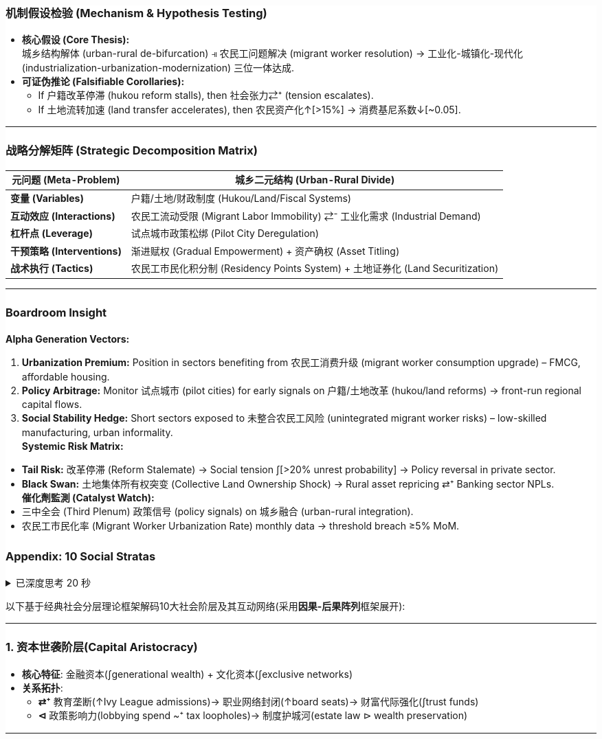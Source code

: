
### **机制假设检验 (Mechanism & Hypothesis Testing)**  
- **核心假设 (Core Thesis):**  
  城乡结构解体 (urban-rural de-bifurcation) ⫣ 农民工问题解决 (migrant worker resolution) → 工业化-城镇化-现代化 (industrialization-urbanization-modernization) 三位一体达成.  
- **可证伪推论 (Falsifiable Corollaries):**  
  - If 户籍改革停滞 (hukou reform stalls), then 社会张力⇄⁺ (tension escalates).  
  - If 土地流转加速 (land transfer accelerates), then 农民资产化↑[>15%] → 消费基尼系数↓[~0.05].  

---

### **战略分解矩阵 (Strategic Decomposition Matrix)**  
| 元问题 (Meta-Problem)        | 城乡二元结构 (Urban-Rural Divide)                            |
| ---------------------------- | ------------------------------------------------------------ |
| **变量 (Variables)**         | 户籍/土地/财政制度 (Hukou/Land/Fiscal Systems)               |
| **互动效应 (Interactions)**  | 农民工流动受限 (Migrant Labor Immobility) ⇄⁻ 工业化需求 (Industrial Demand) |
| **杠杆点 (Leverage)**        | 试点城市政策松绑 (Pilot City Deregulation)                   |
| **干预策略 (Interventions)** | 渐进赋权 (Gradual Empowerment) + 资产确权 (Asset Titling)    |
| **战术执行 (Tactics)**       | 农民工市民化积分制 (Residency Points System) + 土地证券化 (Land Securitization) |

---

### **Boardroom Insight**  
**Alpha Generation Vectors:**  
1. **Urbanization Premium:** Position in sectors benefiting from 农民工消费升级 (migrant worker consumption upgrade) – FMCG, affordable housing.  
2. **Policy Arbitrage:** Monitor 试点城市 (pilot cities) for early signals on 户籍/土地改革 (hukou/land reforms) → front-run regional capital flows.  
3. **Social Stability Hedge:** Short sectors exposed to 未整合农民工风险 (unintegrated migrant worker risks) – low-skilled manufacturing, urban informality.  
**Systemic Risk Matrix:**  
- **Tail Risk:** 改革停滞 (Reform Stalemate) → Social tension ∫[>20% unrest probability] → Policy reversal in private sector.  
- **Black Swan:** 土地集体所有权突变 (Collective Land Ownership Shock) → Rural asset repricing ⇄⁺ Banking sector NPLs.  
**催化劑監測 (Catalyst Watch):**  
- 三中全会 (Third Plenum) 政策信号 (policy signals) on 城乡融合 (urban-rural integration).  
- 农民工市民化率 (Migrant Worker Urbanization Rate) monthly data → threshold breach ≥5% MoM.  

### Appendix: 10 Social Stratas

<details ><summary>已深度思考 20 秒</summary></details>


以下基于经典社会分层理论框架解码10大社会阶层及其互动网络(采用**因果-后果阵列**框架展开): 

---

### **1. 资本世袭阶层(Capital Aristocracy)**  
- **核心特征**: 金融资本(∫generational wealth) + 文化资本(∫exclusive networks)  
- **关系拓扑**:   
  - **⇄⁺** 教育垄断(↑Ivy League admissions)→ 职业网络封闭(↑board seats)→ 财富代际强化(∫trust funds)  
  - **⊲** 政策影响力(lobbying spend ~⁺ tax loopholes)→ 制度护城河(estate law ⊳ wealth preservation)  

---